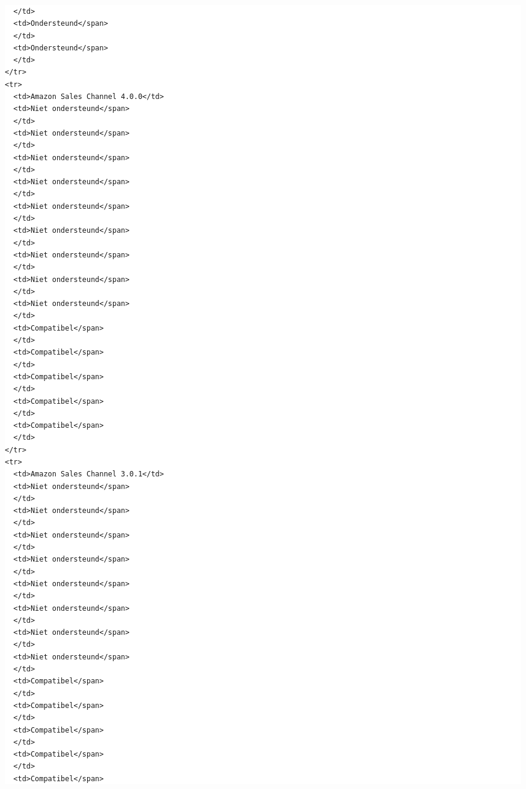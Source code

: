       </td>
      <td>Ondersteund</span>
      </td>
      <td>Ondersteund</span>
      </td>
    </tr>
    <tr>
      <td>Amazon Sales Channel 4.0.0</td>
      <td>Niet ondersteund</span>
      </td>
      <td>Niet ondersteund</span>
      </td>
      <td>Niet ondersteund</span>
      </td>
      <td>Niet ondersteund</span>
      </td>
      <td>Niet ondersteund</span>
      </td>
      <td>Niet ondersteund</span>
      </td>
      <td>Niet ondersteund</span>
      </td>
      <td>Niet ondersteund</span>
      </td>
      <td>Niet ondersteund</span>
      </td>
      <td>Compatibel</span>
      </td>
      <td>Compatibel</span>
      </td>
      <td>Compatibel</span>
      </td>
      <td>Compatibel</span>
      </td>
      <td>Compatibel</span>
      </td>
    </tr>
    <tr>
      <td>Amazon Sales Channel 3.0.1</td>
      <td>Niet ondersteund</span>
      </td>
      <td>Niet ondersteund</span>
      </td>
      <td>Niet ondersteund</span>
      </td>
      <td>Niet ondersteund</span>
      </td>
      <td>Niet ondersteund</span>
      </td>
      <td>Niet ondersteund</span>
      </td>
      <td>Niet ondersteund</span>
      </td>
      <td>Niet ondersteund</span>
      </td>
      <td>Compatibel</span>
      </td>
      <td>Compatibel</span>
      </td>
      <td>Compatibel</span>
      </td>
      <td>Compatibel</span>
      </td>
      <td>Compatibel</span>